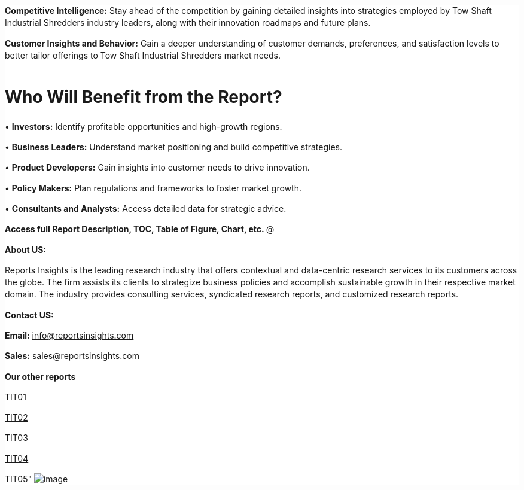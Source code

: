 <strong>Competitive Intelligence:</strong>
Stay ahead of the competition by gaining detailed insights into strategies employed by Tow Shaft Industrial Shredders industry leaders, along with their innovation roadmaps and future plans.

<strong>Customer Insights and Behavior:</strong>
Gain a deeper understanding of customer demands, preferences, and satisfaction levels to better tailor offerings to Tow Shaft Industrial Shredders market needs.

# <strong>Who Will Benefit from the Report?</strong>

• <strong>Investors:</strong> Identify profitable opportunities and high-growth regions.

• <strong>Business Leaders:</strong> Understand market positioning and build competitive strategies.

• <strong>Product Developers:</strong> Gain insights into customer needs to drive innovation.

• <strong>Policy Makers:</strong> Plan regulations and frameworks to foster market growth.

• <strong>Consultants and Analysts:</strong> Access detailed data for strategic advice.
</ul>
<strong>Access full Report Description, TOC, Table of Figure, Chart, etc. </strong>@  <a href= style=color:#0000ff;></a></font>

<strong><strong>About US</strong>:</strong>

Reports Insights is the leading research industry that offers contextual and data-centric research services to its customers across the globe. The firm assists its clients to strategize business policies and accomplish sustainable growth in their respective market domain. The industry provides consulting services, syndicated research reports, and customized research reports.

<strong>Contact US:</strong>

<p class=""""><b>Email:</b> <a href=mailto:info@reportsinsights.com>info@reportsinsights.com</a></p>
<p class=""""><b>Sales:</b> <a href=mailto:sales@reportsinsights.com>sales@reportsinsights.com</a></p>

<strong>Our other reports</strong>

<a href=LIN01>TIT01</a>

<a href=LIN02>TIT02</a>

<a href=LIN03>TIT03</a>

<a href=LIN04>TIT04</a>

<a href=LIN05>TIT05</a>"
![image](https://github.com/user-attachments/assets/dd84a95c-f653-4e6e-afe6-1c0f4458bd0b)
